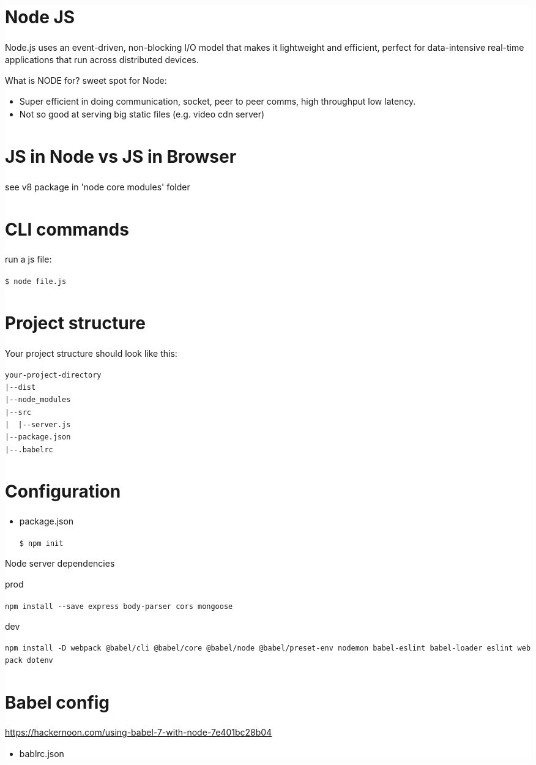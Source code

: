 # Node JS

Node.js uses an event-driven, non-blocking I/O model that makes it lightweight and efficient, perfect for
data-intensive real-time applications that run across distributed devices.

What is NODE for? sweet spot for Node:

- Super efficient in doing communication, socket, peer to peer comms, high throughput low latency.
- Not so good at serving big static files (e.g. video cdn server)

# JS in Node vs JS in Browser

see v8 package in 'node core modules' folder

# CLI commands

run a js file:

    $ node file.js

# Project structure

Your project structure should look like this:

    your-project-directory
    |--dist
    |--node_modules
    |--src
    |  |--server.js
    |--package.json
    |--.babelrc

# Configuration

- package.json

      $ npm init

Node server dependencies

prod

    npm install --save express body-parser cors mongoose

dev

    npm install -D webpack @babel/cli @babel/core @babel/node @babel/preset-env nodemon babel-eslint babel-loader eslint webpack dotenv

# Babel config

https://hackernoon.com/using-babel-7-with-node-7e401bc28b04

- bablrc.json
